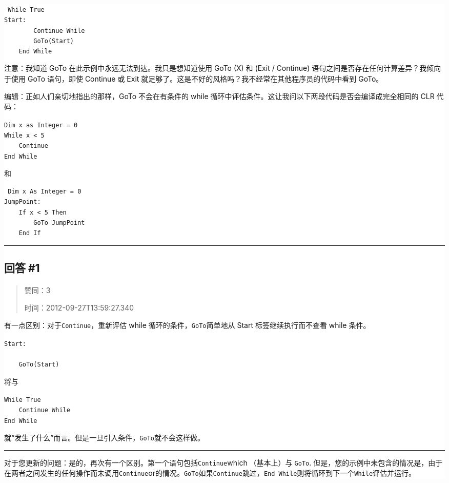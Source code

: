 ```
 While True
Start:
        Continue While
        GoTo(Start)
    End While 
```

注意：我知道 GoTo 在此示例中永远无法到达。我只是想知道使用 GoTo (X) 和 (Exit / Continue) 语句之间是否存在任何计算差异？我倾向于使用 GoTo 语句，即使 Continue 或 Exit 就足够了。这是不好的风格吗？我不经常在其他程序员的代码中看到 GoTo。

编辑：正如人们亲切地指出的那样，GoTo 不会在有条件的 while 循环中评估条件。这让我问以下两段代码是否会编译成完全相同的 CLR 代码：

```
Dim x as Integer = 0
While x < 5
    Continue
End While 
```

和

```
 Dim x As Integer = 0
JumpPoint:
    If x < 5 Then
        GoTo JumpPoint
    End If 
```

* * *

## 回答 #1

> 赞同：3
> 
> 时间：2012-09-27T13:59:27.340

有一点区别：对于`Continue`，重新评估 while 循环的条件，`GoTo`简单地从 Start 标签继续执行而不查看 while 条件。

```
Start:

    GoTo(Start) 
```

将与

```
While True
    Continue While
End While 
```

就“发生了什么”而言。但是一旦引入条件，`GoTo`就不会这样做。

* * *

对于您更新的问题：是的，再次有一个区别。第一个语句包括`Continue`which （基本上）与 `GoTo`. 但是，您的示例中未包含的情况是，由于在两者之间发生的任何操作而未调用`Continue`or的情况。`GoTo`如果`Continue`跳过，`End While`则将循环到下一个`While`评估并运行。
